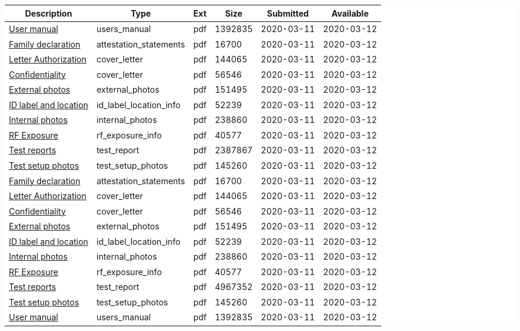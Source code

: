 | Description | Type | Ext | Size | Submitted | Available |
| ----------- | ---- | --- | ---- | --------- | --------- |
| [User manual](2ALGX-TWS-D2/ba8660e2cc8472a2ba78de93a5de079a/4645307.pdf) | users_manual | pdf | 1392835 | 2020-03-11 | 2020-03-12 |
| [Family declaration](2ALGX-TWS-D2/ba8660e2cc8472a2ba78de93a5de079a/4645308.pdf) | attestation_statements | pdf | 16700 | 2020-03-11 | 2020-03-12 |
| [Letter Authorization](2ALGX-TWS-D2/ba8660e2cc8472a2ba78de93a5de079a/4645297.pdf) | cover_letter | pdf | 144065 | 2020-03-11 | 2020-03-12 |
| [Confidentiality](2ALGX-TWS-D2/ba8660e2cc8472a2ba78de93a5de079a/4645298.pdf) | cover_letter | pdf | 56546 | 2020-03-11 | 2020-03-12 |
| [External photos](2ALGX-TWS-D2/ba8660e2cc8472a2ba78de93a5de079a/4645299.pdf) | external_photos | pdf | 151495 | 2020-03-11 | 2020-03-12 |
| [ID label and location](2ALGX-TWS-D2/ba8660e2cc8472a2ba78de93a5de079a/4645301.pdf) | id_label_location_info | pdf | 52239 | 2020-03-11 | 2020-03-12 |
| [Internal photos](2ALGX-TWS-D2/ba8660e2cc8472a2ba78de93a5de079a/4645300.pdf) | internal_photos | pdf | 238860 | 2020-03-11 | 2020-03-12 |
| [RF Exposure](2ALGX-TWS-D2/ba8660e2cc8472a2ba78de93a5de079a/4645309.pdf) | rf_exposure_info | pdf | 40577 | 2020-03-11 | 2020-03-12 |
| [Test reports](2ALGX-TWS-D2/ba8660e2cc8472a2ba78de93a5de079a/4645342.pdf) | test_report | pdf | 2387867 | 2020-03-11 | 2020-03-12 |
| [Test setup photos](2ALGX-TWS-D2/ba8660e2cc8472a2ba78de93a5de079a/4645306.pdf) | test_setup_photos | pdf | 145260 | 2020-03-11 | 2020-03-12 |
| [Family declaration](2ALGX-TWS-D2/6fecf0d6fa9728b3922439065972465f/4645308.pdf) | attestation_statements | pdf | 16700 | 2020-03-11 | 2020-03-12 |
| [Letter Authorization](2ALGX-TWS-D2/6fecf0d6fa9728b3922439065972465f/4645297.pdf) | cover_letter | pdf | 144065 | 2020-03-11 | 2020-03-12 |
| [Confidentiality](2ALGX-TWS-D2/6fecf0d6fa9728b3922439065972465f/4645298.pdf) | cover_letter | pdf | 56546 | 2020-03-11 | 2020-03-12 |
| [External photos](2ALGX-TWS-D2/6fecf0d6fa9728b3922439065972465f/4645299.pdf) | external_photos | pdf | 151495 | 2020-03-11 | 2020-03-12 |
| [ID label and location](2ALGX-TWS-D2/6fecf0d6fa9728b3922439065972465f/4645301.pdf) | id_label_location_info | pdf | 52239 | 2020-03-11 | 2020-03-12 |
| [Internal photos](2ALGX-TWS-D2/6fecf0d6fa9728b3922439065972465f/4645300.pdf) | internal_photos | pdf | 238860 | 2020-03-11 | 2020-03-12 |
| [RF Exposure](2ALGX-TWS-D2/6fecf0d6fa9728b3922439065972465f/4645309.pdf) | rf_exposure_info | pdf | 40577 | 2020-03-11 | 2020-03-12 |
| [Test reports](2ALGX-TWS-D2/6fecf0d6fa9728b3922439065972465f/4645305.pdf) | test_report | pdf | 4967352 | 2020-03-11 | 2020-03-12 |
| [Test setup photos](2ALGX-TWS-D2/6fecf0d6fa9728b3922439065972465f/4645306.pdf) | test_setup_photos | pdf | 145260 | 2020-03-11 | 2020-03-12 |
| [User manual](2ALGX-TWS-D2/6fecf0d6fa9728b3922439065972465f/4645307.pdf) | users_manual | pdf | 1392835 | 2020-03-11 | 2020-03-12 |
